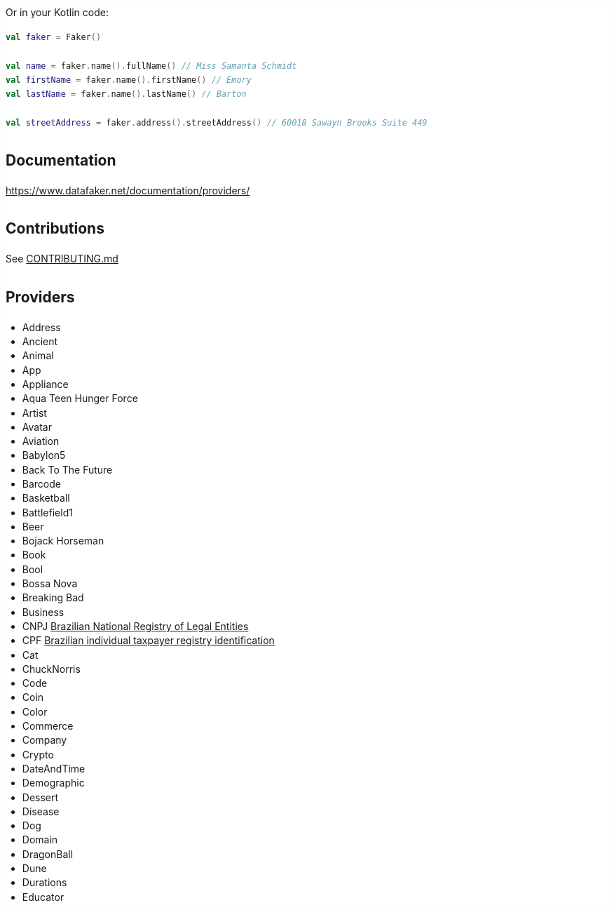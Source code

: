 Or in your Kotlin code:

```kotlin
val faker = Faker()

val name = faker.name().fullName() // Miss Samanta Schmidt
val firstName = faker.name().firstName() // Emory
val lastName = faker.name().lastName() // Barton

val streetAddress = faker.address().streetAddress() // 60018 Sawayn Brooks Suite 449
```

Documentation
-----
https://www.datafaker.net/documentation/providers/


Contributions
-------------
See [CONTRIBUTING.md](https://github.com/datafaker-net/datafaker/blob/master/CONTRIBUTING.md)

Providers
-----

* Address
* Ancient
* Animal
* App
* Appliance
* Aqua Teen Hunger Force
* Artist
* Avatar
* Aviation
* Babylon5
* Back To The Future
* Barcode
* Basketball
* Battlefield1  
* Beer
* Bojack Horseman
* Book
* Bool
* Bossa Nova
* Breaking Bad
* Business
* CNPJ [Brazilian National Registry of Legal Entities](https://en.wikipedia.org/wiki/CNPJ)
* CPF [Brazilian individual taxpayer registry identification](https://en.wikipedia.org/wiki/CPF_number)
* Cat
* ChuckNorris
* Code
* Coin
* Color
* Commerce
* Company
* Crypto
* DateAndTime
* Demographic
* Dessert
* Disease
* Dog
* Domain
* DragonBall
* Dune
* Durations
* Educator